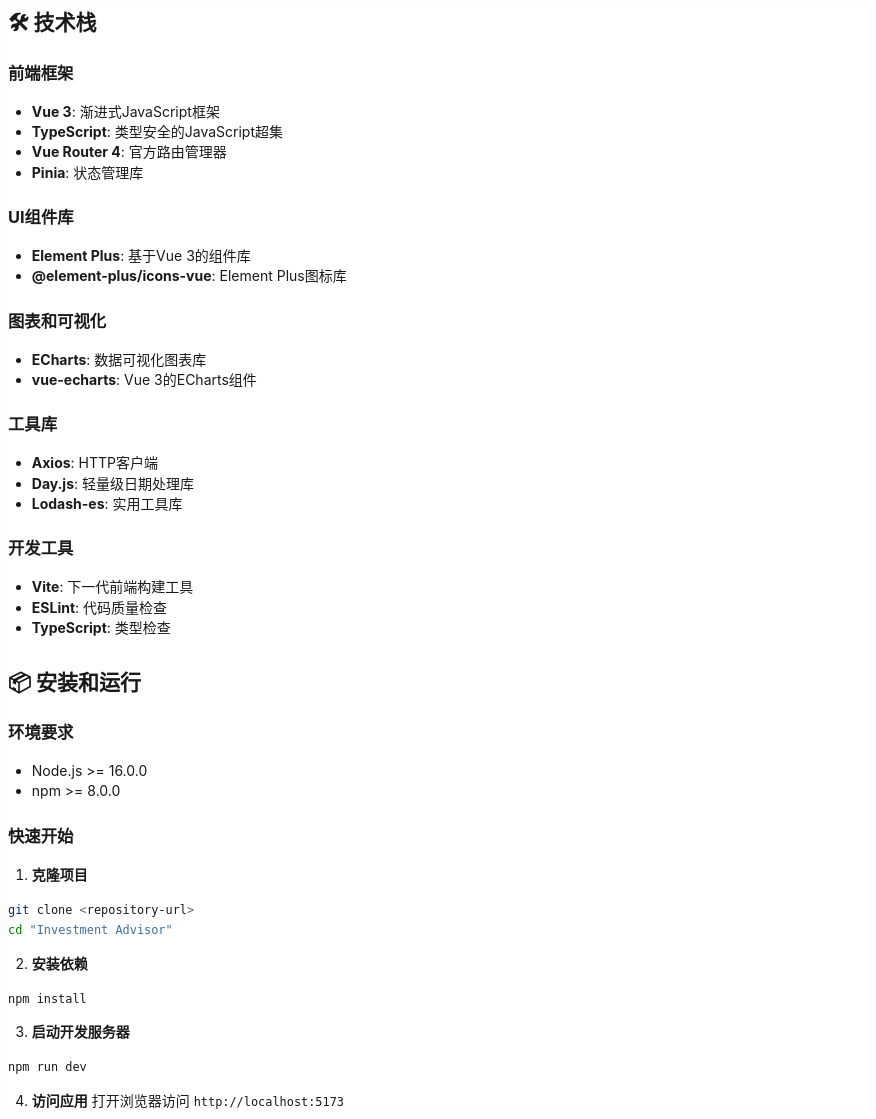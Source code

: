 ## 🛠️ 技术栈

### 前端框架
- **Vue 3**: 渐进式JavaScript框架
- **TypeScript**: 类型安全的JavaScript超集
- **Vue Router 4**: 官方路由管理器
- **Pinia**: 状态管理库

### UI组件库
- **Element Plus**: 基于Vue 3的组件库
- **@element-plus/icons-vue**: Element Plus图标库

### 图表和可视化
- **ECharts**: 数据可视化图表库
- **vue-echarts**: Vue 3的ECharts组件

### 工具库
- **Axios**: HTTP客户端
- **Day.js**: 轻量级日期处理库
- **Lodash-es**: 实用工具库

### 开发工具
- **Vite**: 下一代前端构建工具
- **ESLint**: 代码质量检查
- **TypeScript**: 类型检查

## 📦 安装和运行

### 环境要求
- Node.js >= 16.0.0
- npm >= 8.0.0

### 快速开始

1. **克隆项目**
```bash
git clone <repository-url>
cd "Investment Advisor"
```

2. **安装依赖**
```bash
npm install
```

3. **启动开发服务器**
```bash
npm run dev
```

4. **访问应用**
打开浏览器访问 `http://localhost:5173`
